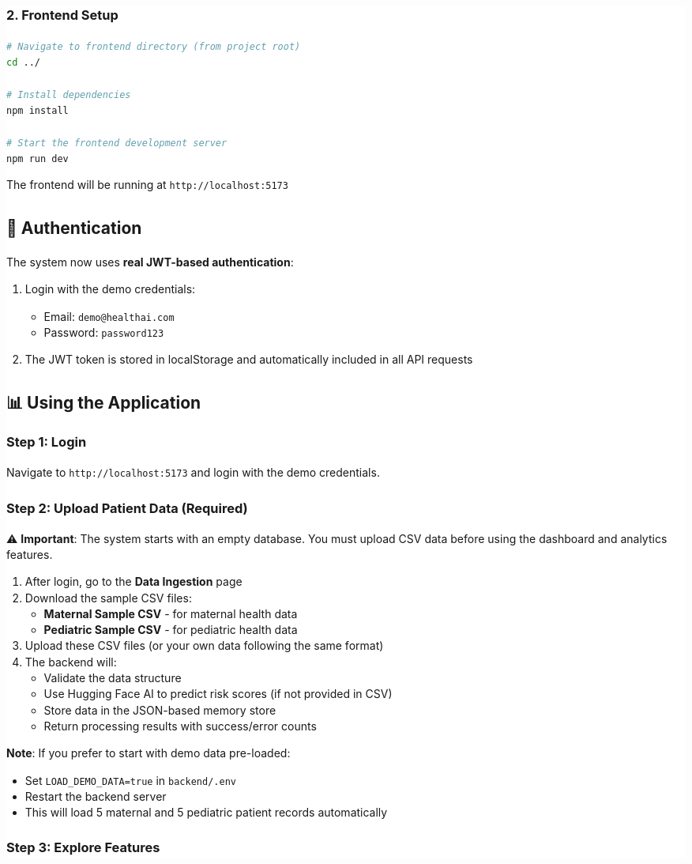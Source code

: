 ### 2. Frontend Setup

```bash
# Navigate to frontend directory (from project root)
cd ../

# Install dependencies
npm install

# Start the frontend development server
npm run dev
```

The frontend will be running at `http://localhost:5173`

## 🔐 Authentication

The system now uses **real JWT-based authentication**:

1. Login with the demo credentials:
   - Email: `demo@healthai.com`
   - Password: `password123`

2. The JWT token is stored in localStorage and automatically included in all API requests

## 📊 Using the Application

### Step 1: Login
Navigate to `http://localhost:5173` and login with the demo credentials.

### Step 2: Upload Patient Data (Required)

⚠️ **Important**: The system starts with an empty database. You must upload CSV data before using the dashboard and analytics features.

1. After login, go to the **Data Ingestion** page
2. Download the sample CSV files:
   - **Maternal Sample CSV** - for maternal health data
   - **Pediatric Sample CSV** - for pediatric health data
3. Upload these CSV files (or your own data following the same format)
4. The backend will:
   - Validate the data structure
   - Use Hugging Face AI to predict risk scores (if not provided in CSV)
   - Store data in the JSON-based memory store
   - Return processing results with success/error counts

**Note**: If you prefer to start with demo data pre-loaded:
- Set `LOAD_DEMO_DATA=true` in `backend/.env`
- Restart the backend server
- This will load 5 maternal and 5 pediatric patient records automatically

### Step 3: Explore Features
